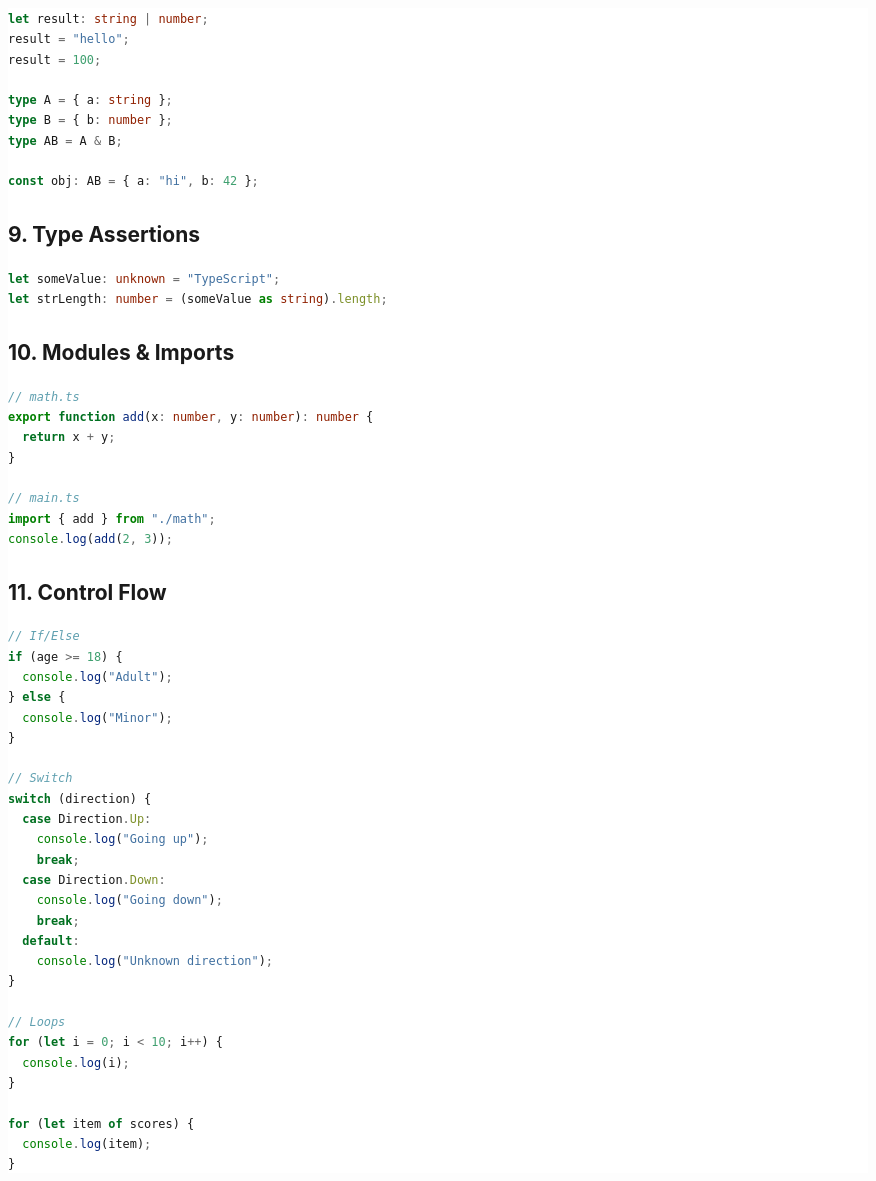 ```typescript
let result: string | number;
result = "hello";
result = 100;

type A = { a: string };
type B = { b: number };
type AB = A & B;

const obj: AB = { a: "hi", b: 42 };
```

## 9. Type Assertions

```typescript
let someValue: unknown = "TypeScript";
let strLength: number = (someValue as string).length;
```

## 10. Modules & Imports

```typescript
// math.ts
export function add(x: number, y: number): number {
  return x + y;
}

// main.ts
import { add } from "./math";
console.log(add(2, 3));
```

## 11. Control Flow

```typescript
// If/Else
if (age >= 18) {
  console.log("Adult");
} else {
  console.log("Minor");
}

// Switch
switch (direction) {
  case Direction.Up:
    console.log("Going up");
    break;
  case Direction.Down:
    console.log("Going down");
    break;
  default:
    console.log("Unknown direction");
}

// Loops
for (let i = 0; i < 10; i++) {
  console.log(i);
}

for (let item of scores) {
  console.log(item);
}
```
